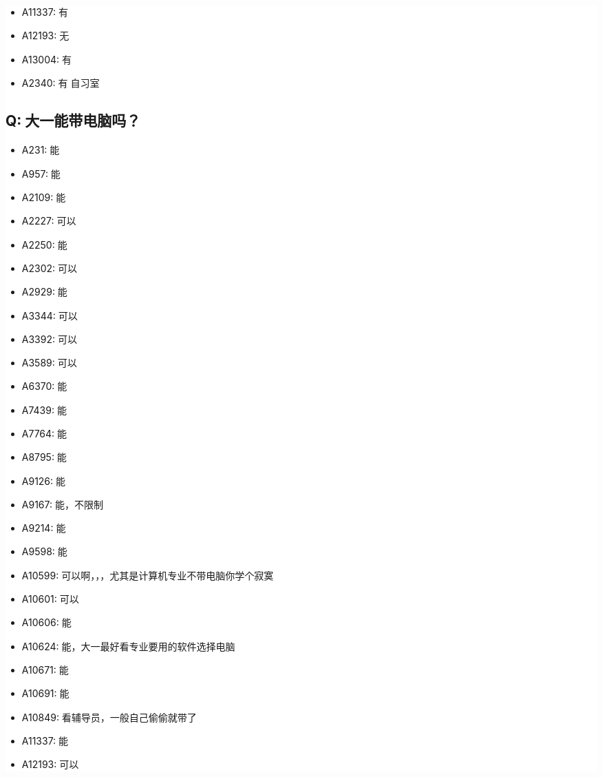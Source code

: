 - A11337: 有

- A12193: 无

- A13004: 有

- A2340: 有 自习室

## Q: 大一能带电脑吗？

- A231: 能

- A957: 能

- A2109: 能

- A2227: 可以

- A2250: 能

- A2302: 可以

- A2929: 能

- A3344: 可以

- A3392: 可以

- A3589: 可以

- A6370: 能

- A7439: 能

- A7764: 能

- A8795: 能

- A9126: 能

- A9167: 能，不限制

- A9214: 能

- A9598: 能

- A10599: 可以啊，，，尤其是计算机专业不带电脑你学个寂寞

- A10601: 可以

- A10606: 能

- A10624: 能，大一最好看专业要用的软件选择电脑

- A10671: 能

- A10691: 能

- A10849: 看辅导员，一般自己偷偷就带了

- A11337: 能

- A12193: 可以
